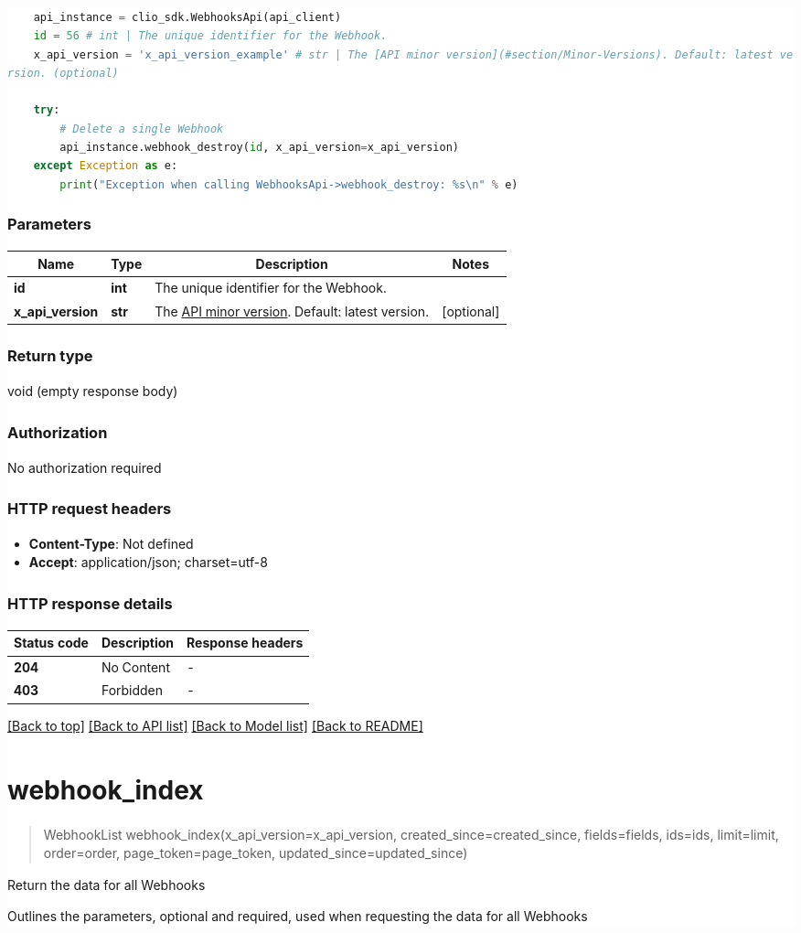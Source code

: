 ```python
    api_instance = clio_sdk.WebhooksApi(api_client)
    id = 56 # int | The unique identifier for the Webhook.
    x_api_version = 'x_api_version_example' # str | The [API minor version](#section/Minor-Versions). Default: latest version. (optional)

    try:
        # Delete a single Webhook
        api_instance.webhook_destroy(id, x_api_version=x_api_version)
    except Exception as e:
        print("Exception when calling WebhooksApi->webhook_destroy: %s\n" % e)
```



### Parameters


Name | Type | Description  | Notes
------------- | ------------- | ------------- | -------------
 **id** | **int**| The unique identifier for the Webhook. | 
 **x_api_version** | **str**| The [API minor version](#section/Minor-Versions). Default: latest version. | [optional] 

### Return type

void (empty response body)

### Authorization

No authorization required

### HTTP request headers

 - **Content-Type**: Not defined
 - **Accept**: application/json; charset=utf-8

### HTTP response details

| Status code | Description | Response headers |
|-------------|-------------|------------------|
**204** | No Content |  -  |
**403** | Forbidden |  -  |

[[Back to top]](#) [[Back to API list]](../README.md#documentation-for-api-endpoints) [[Back to Model list]](../README.md#documentation-for-models) [[Back to README]](../README.md)

# **webhook_index**
> WebhookList webhook_index(x_api_version=x_api_version, created_since=created_since, fields=fields, ids=ids, limit=limit, order=order, page_token=page_token, updated_since=updated_since)

Return the data for all Webhooks

Outlines the parameters, optional and required, used when requesting the data for all Webhooks
